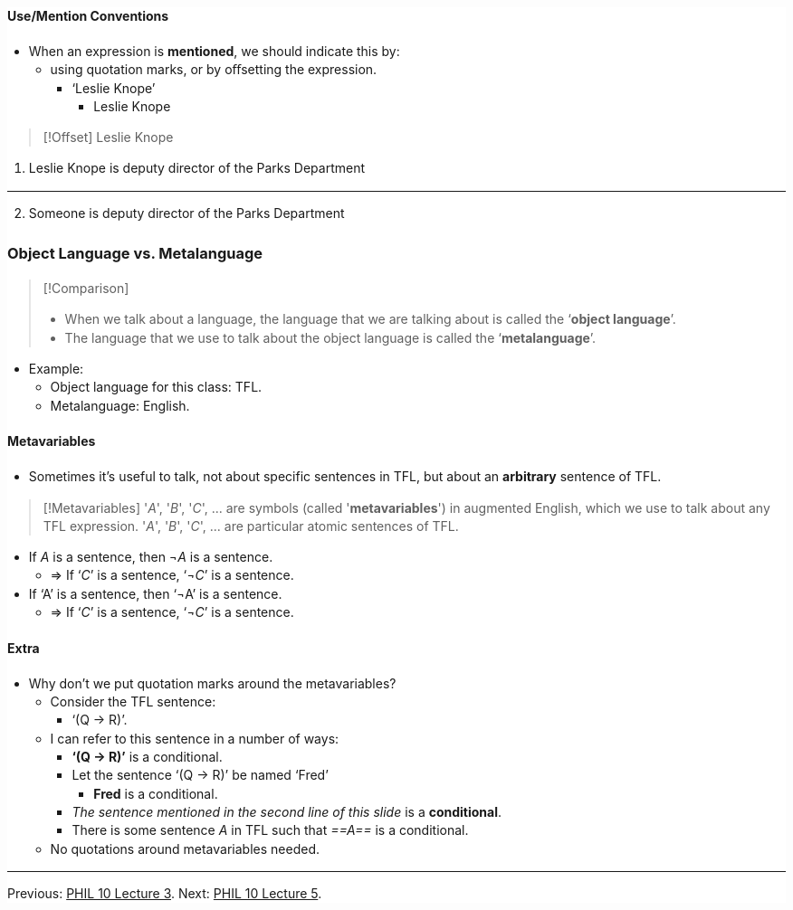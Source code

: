 #### Use/Mention Conventions

- When an expression is **mentioned**, we should indicate this by: 
	- using quotation marks, or by oﬀsetting the expression.
		- ‘Leslie Knope’
			- Leslie Knope
> [!Offset]
> Leslie Knope

1. Leslie Knope is deputy director of the Parks Department
- ---
2. Someone is deputy director of the Parks Department

### Object Language vs. Metalanguage

> [!Comparison]
> - When we talk about a language, the language that we are talking about is called the ‘**object language**’.
> - The language that we use to talk about the object language is called the ‘**metalanguage**’.
- Example:
	- Object language for this class: TFL.
	- Metalanguage: English.

#### Metavariables

- Sometimes it’s useful to talk, not about specific sentences in TFL, but about an **arbitrary** sentence of TFL.

> [!Metavariables]
> '*A*', '*B*', '*C*', ... are symbols (called '**metavariables**') in augmented English, which we use to talk about any TFL expression.
> '*A*', '*B*', '*C*', ... are particular atomic sentences of TFL.

- If *A* is a sentence, then ¬*A* is a sentence.
	- ⇒ If ‘*C*’ is a sentence, ‘*¬C*’ is a sentence.
- If ‘A’ is a sentence, then ‘¬A’ is a sentence.
	- ⇒ If ‘*C*’ is a sentence, ‘*¬C*’ is a sentence.

#### Extra

- Why don’t we put quotation marks around the metavariables?
	- Consider the TFL sentence: 
		- ‘(Q → R)’.
	- I can refer to this sentence in a number of ways:
		- **‘(Q → R)’** is a conditional.
		- Let the sentence ‘(Q → R)’ be named ‘Fred’
			- **Fred** is a conditional.
		- *The sentence mentioned in the second line of this slide* is a **conditional**.
		- There is some sentence *A* in TFL such that *==A==* is a conditional.
	- No quotations around metavariables needed.

---

Previous: [PHIL 10 Lecture 3](PHIL_10_LE_3.md).
Next: [PHIL 10 Lecture 5](PHIL_10_LE_5.md).